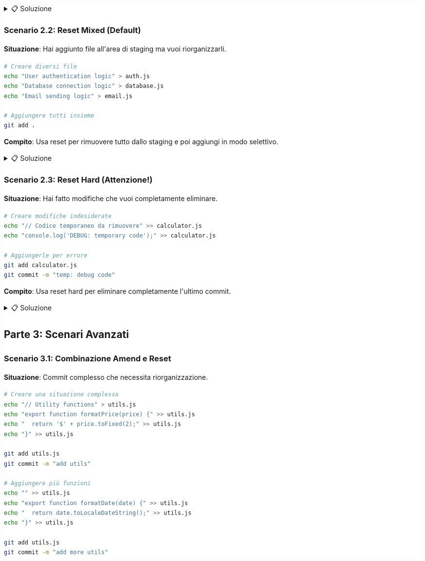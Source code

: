 <details><summary>📋 Soluzione</summary></details>

### Scenario 2.2: Reset Mixed (Default)
**Situazione**: Hai aggiunto file all'area di staging ma vuoi riorganizzarli.

```bash
# Creare diversi file
echo "User authentication logic" > auth.js
echo "Database connection logic" > database.js
echo "Email sending logic" > email.js

# Aggiungere tutti insieme
git add .
```

**Compito**: Usa reset per rimuovere tutto dallo staging e poi aggiungi in modo selettivo.

<details><summary>📋 Soluzione</summary></details>

### Scenario 2.3: Reset Hard (Attenzione!)
**Situazione**: Hai fatto modifiche che vuoi completamente eliminare.

```bash
# Creare modifiche indesiderate
echo "// Codice temporaneo da rimuovere" >> calculator.js
echo "console.log('DEBUG: temporary code');" >> calculator.js

# Aggiungerle per errore
git add calculator.js
git commit -m "temp: debug code"
```

**Compito**: Usa reset hard per eliminare completamente l'ultimo commit.

<details><summary>📋 Soluzione</summary></details>

## Parte 3: Scenari Avanzati

### Scenario 3.1: Combinazione Amend e Reset
**Situazione**: Commit complesso che necessita riorganizzazione.

```bash
# Creare una situazione complessa
echo "// Utility functions" > utils.js
echo "export function formatPrice(price) {" >> utils.js
echo "  return '$' + price.toFixed(2);" >> utils.js
echo "}" >> utils.js

git add utils.js
git commit -m "add utils"

# Aggiungere più funzioni
echo "" >> utils.js
echo "export function formatDate(date) {" >> utils.js
echo "  return date.toLocaleDateString();" >> utils.js
echo "}" >> utils.js

git add utils.js
git commit -m "add more utils"
```
